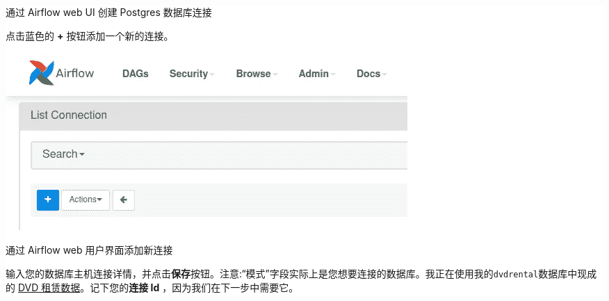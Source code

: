 通过 Airflow web UI 创建 Postgres 数据库连接

点击蓝色的 **+** 按钮添加一个新的连接。

![](img/a7da28cdfe999cc77614c00afc0f39a3.png)

通过 Airflow web 用户界面添加新连接

输入您的数据库主机连接详情，并点击**保存**按钮。注意:“模式”字段实际上是您想要连接的数据库。我正在使用我的`dvdrental`数据库中现成的 [DVD 租赁数据](https://www.postgresqltutorial.com/postgresql-sample-database/)。记下您的**连接 Id** ，因为我们在下一步中需要它。
